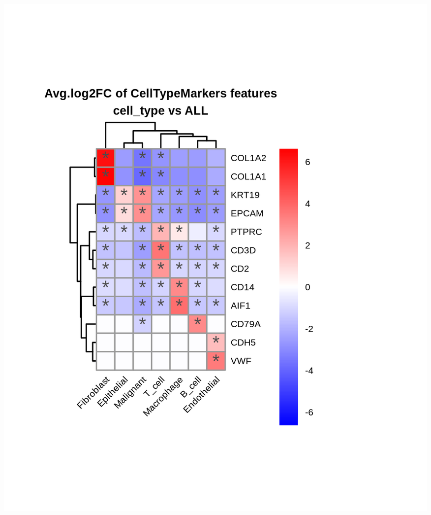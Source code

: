 ![Cell Type Marker Dot plot](./test/results/Lee2020NatGenet/dea_seurat/Lee2020NatGenet_cellTypes/plots/heatmap/CellTypeMarkers.png)
